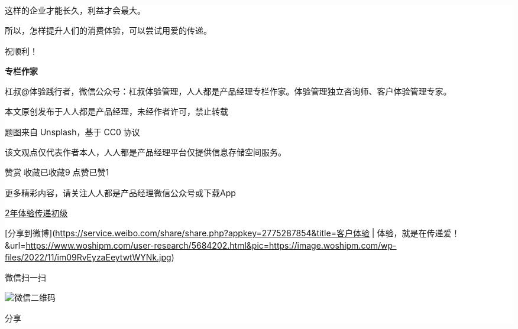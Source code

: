 这样的企业才能长久，利益才会最大。

所以，怎样提升人们的消费体验，可以尝试用爱的传递。

祝顺利！

**专栏作家**

杠叔@体验践行者，微信公众号：杠叔体验管理，人人都是产品经理专栏作家。体验管理独立咨询师、客户体验管理专家。

本文原创发布于人人都是产品经理，未经作者许可，禁止转载

题图来自 Unsplash，基于 CC0 协议

该文观点仅代表作者本人，人人都是产品经理平台仅提供信息存储空间服务。

赞赏 收藏已收藏9 点赞已赞1

更多精彩内容，请关注人人都是产品经理微信公众号或下载App

[2年](https://www.woshipm.com/tag/2%e5%b9%b4)[体验传递](https://www.woshipm.com/tag/%e4%bd%93%e9%aa%8c%e4%bc%a0%e9%80%92)[初级](https://www.woshipm.com/tag/%e5%88%9d%e7%ba%a7)

[分享到微博](https://service.weibo.com/share/share.php?appkey=2775287854&title=客户体验 | 体验，就是在传递爱！&url=https://www.woshipm.com/user-research/5684202.html&pic=https://image.woshipm.com/wp-files/2022/11/im09RvEyzaEeytwtWYNk.jpg)

微信扫一扫

![微信二维码](https://api.pwmqr.com/qrcode/create/?url=https://www.woshipm.com/user-research/5684202.html)

分享